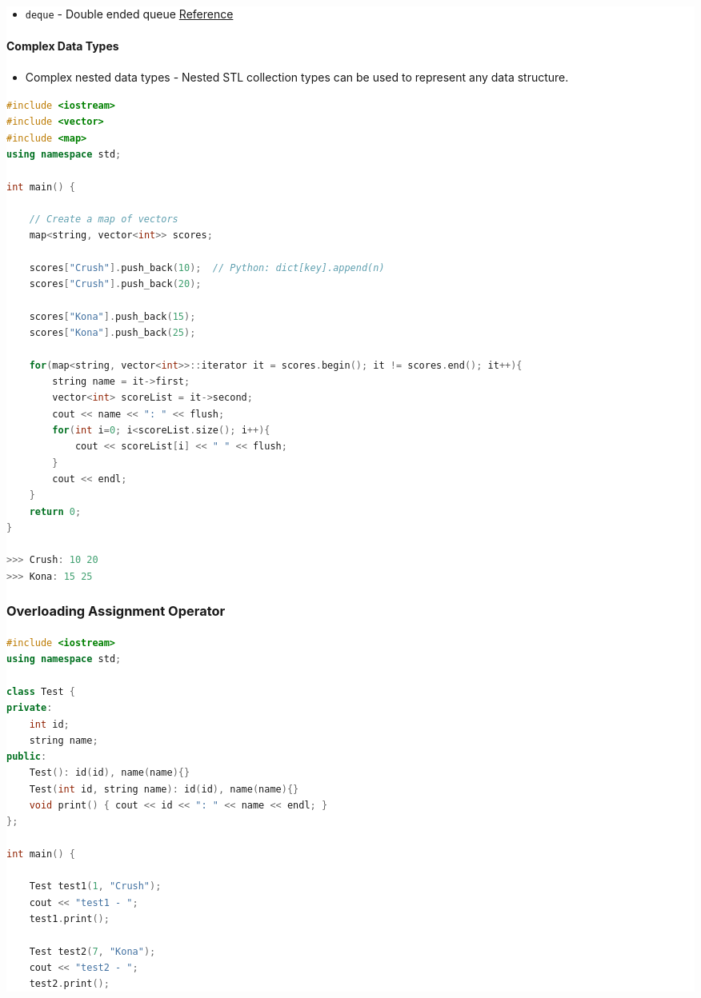 - `deque` - Double ended queue [Reference](http://www.cplusplus.com/reference/deque/deque/)

#### Complex Data Types

- Complex nested data types - Nested STL collection types can be used to represent any data structure. 

```c++
#include <iostream>
#include <vector>
#include <map>
using namespace std;

int main() {

    // Create a map of vectors
    map<string, vector<int>> scores;

    scores["Crush"].push_back(10);  // Python: dict[key].append(n)
    scores["Crush"].push_back(20);

    scores["Kona"].push_back(15);
    scores["Kona"].push_back(25);

    for(map<string, vector<int>>::iterator it = scores.begin(); it != scores.end(); it++){
        string name = it->first;
        vector<int> scoreList = it->second;
        cout << name << ": " << flush;
        for(int i=0; i<scoreList.size(); i++){
            cout << scoreList[i] << " " << flush;
        }
        cout << endl;
    }
    return 0;
}

>>> Crush: 10 20 
>>> Kona: 15 25 
```

### Overloading Assignment Operator

```c++
#include <iostream>
using namespace std;

class Test {
private:
    int id;
    string name;
public:
    Test(): id(id), name(name){}
    Test(int id, string name): id(id), name(name){}
    void print() { cout << id << ": " << name << endl; }
};

int main() {

    Test test1(1, "Crush");
    cout << "test1 - ";
    test1.print();

    Test test2(7, "Kona");
    cout << "test2 - ";
    test2.print();
```